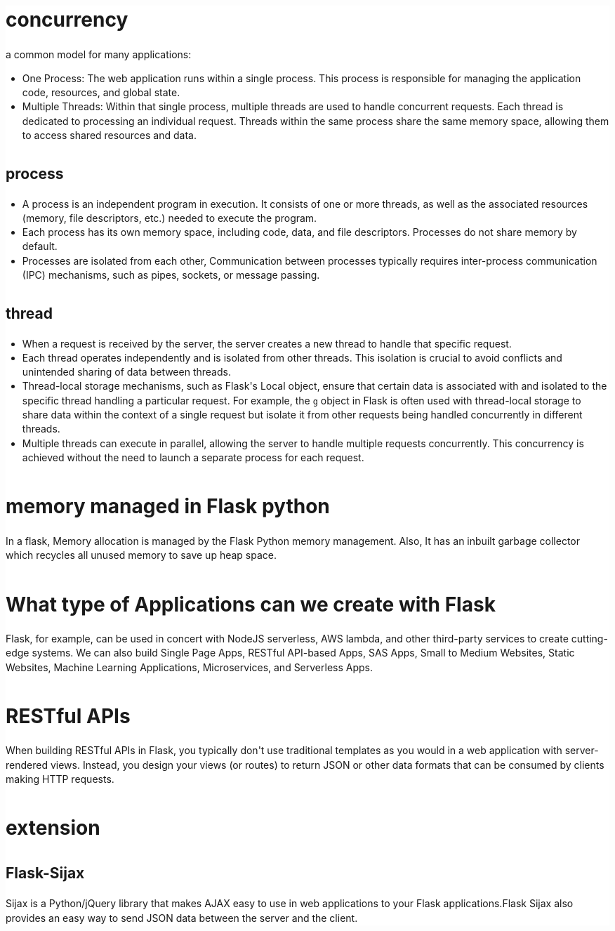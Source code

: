 


# concurrency
a common model for many applications:

- One Process: The web application runs within a single process. This process is responsible for managing the application code, resources, and global state.
- Multiple Threads: Within that single process, multiple threads are used to handle concurrent requests. Each thread is dedicated to processing an individual request. Threads within the same process share the same memory space, allowing them to access shared resources and data.

## process
- A process is an independent program in execution. It consists of one or more threads, as well as the associated resources (memory, file descriptors, etc.) needed to execute the program.
- Each process has its own memory space, including code, data, and file descriptors. Processes do not share memory by default.
- Processes are isolated from each other, Communication between processes typically requires inter-process communication (IPC) mechanisms, such as pipes, sockets, or message passing.

## thread
- When a request is received by the server, the server creates a new thread to handle that specific request.
- Each thread operates independently and is isolated from other threads. This isolation is crucial to avoid conflicts and unintended sharing of data between threads.
- Thread-local storage mechanisms, such as Flask's Local object, ensure that certain data is associated with and isolated to the specific thread handling a particular request. For example, the `g` object in Flask is often used with thread-local storage to share data within the context of a single request but isolate it from other requests being handled concurrently in different threads.
- Multiple threads can execute in parallel, allowing the server to handle multiple requests concurrently. This concurrency is achieved without the need to launch a separate process for each request.

# memory managed in Flask python
In a flask, Memory allocation is managed by the Flask Python memory management. Also, It has an inbuilt garbage collector which recycles all unused memory to save up heap space.

# What type of Applications can we create with Flask
Flask, for example, can be used in concert with NodeJS serverless, AWS lambda, and other third-party services to create cutting-edge systems. We can also build Single Page Apps, RESTful API-based Apps, SAS Apps, Small to Medium Websites, Static Websites, Machine Learning Applications, Microservices, and Serverless Apps.

# RESTful APIs
When building RESTful APIs in Flask, you typically don't use traditional templates as you would in a web application with server-rendered views. Instead, you design your views (or routes) to return JSON or other data formats that can be consumed by clients making HTTP requests.

# extension
## Flask-Sijax
Sijax is a Python/jQuery library that makes AJAX easy to use in web applications to your Flask applications.Flask Sijax also provides an easy way to send JSON data between the server and the client.